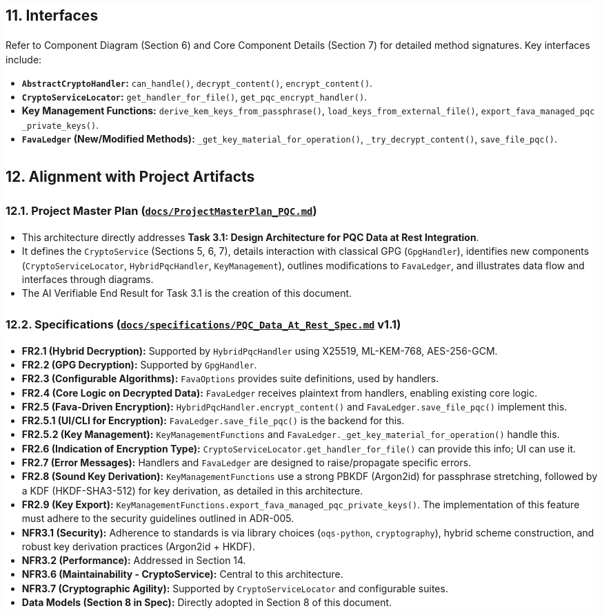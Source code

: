 ## 11. Interfaces

Refer to Component Diagram (Section 6) and Core Component Details (Section 7) for detailed method signatures. Key interfaces include:
*   **`AbstractCryptoHandler`:** `can_handle()`, `decrypt_content()`, `encrypt_content()`.
*   **`CryptoServiceLocator`:** `get_handler_for_file()`, `get_pqc_encrypt_handler()`.
*   **Key Management Functions:** `derive_kem_keys_from_passphrase()`, `load_keys_from_external_file()`, `export_fava_managed_pqc_private_keys()`.
*   **`FavaLedger` (New/Modified Methods):** `_get_key_material_for_operation()`, `_try_decrypt_content()`, `save_file_pqc()`.

## 12. Alignment with Project Artifacts

### 12.1. Project Master Plan ([`docs/ProjectMasterPlan_PQC.md`](../../docs/ProjectMasterPlan_PQC.md))
*   This architecture directly addresses **Task 3.1: Design Architecture for PQC Data at Rest Integration**.
*   It defines the `CryptoService` (Sections 5, 6, 7), details interaction with classical GPG (`GpgHandler`), identifies new components (`CryptoServiceLocator`, `HybridPqcHandler`, `KeyManagement`), outlines modifications to `FavaLedger`, and illustrates data flow and interfaces through diagrams.
*   The AI Verifiable End Result for Task 3.1 is the creation of this document.

### 12.2. Specifications ([`docs/specifications/PQC_Data_At_Rest_Spec.md`](../../docs/specifications/PQC_Data_At_Rest_Spec.md) v1.1)
*   **FR2.1 (Hybrid Decryption):** Supported by `HybridPqcHandler` using X25519, ML-KEM-768, AES-256-GCM.
*   **FR2.2 (GPG Decryption):** Supported by `GpgHandler`.
*   **FR2.3 (Configurable Algorithms):** `FavaOptions` provides suite definitions, used by handlers.
*   **FR2.4 (Core Logic on Decrypted Data):** `FavaLedger` receives plaintext from handlers, enabling existing core logic.
*   **FR2.5 (Fava-Driven Encryption):** `HybridPqcHandler.encrypt_content()` and `FavaLedger.save_file_pqc()` implement this.
*   **FR2.5.1 (UI/CLI for Encryption):** `FavaLedger.save_file_pqc()` is the backend for this.
*   **FR2.5.2 (Key Management):** `KeyManagementFunctions` and `FavaLedger._get_key_material_for_operation()` handle this.
*   **FR2.6 (Indication of Encryption Type):** `CryptoServiceLocator.get_handler_for_file()` can provide this info; UI can use it.
*   **FR2.7 (Error Messages):** Handlers and `FavaLedger` are designed to raise/propagate specific errors.
*   **FR2.8 (Sound Key Derivation):** `KeyManagementFunctions` use a strong PBKDF (Argon2id) for passphrase stretching, followed by a KDF (HKDF-SHA3-512) for key derivation, as detailed in this architecture.
*   **FR2.9 (Key Export):** `KeyManagementFunctions.export_fava_managed_pqc_private_keys()`. The implementation of this feature must adhere to the security guidelines outlined in ADR-005.
*   **NFR3.1 (Security):** Adherence to standards is via library choices (`oqs-python`, `cryptography`), hybrid scheme construction, and robust key derivation practices (Argon2id + HKDF).
*   **NFR3.2 (Performance):** Addressed in Section 14.
*   **NFR3.6 (Maintainability - CryptoService):** Central to this architecture.
*   **NFR3.7 (Cryptographic Agility):** Supported by `CryptoServiceLocator` and configurable suites.
*   **Data Models (Section 8 in Spec):** Directly adopted in Section 8 of this document.
